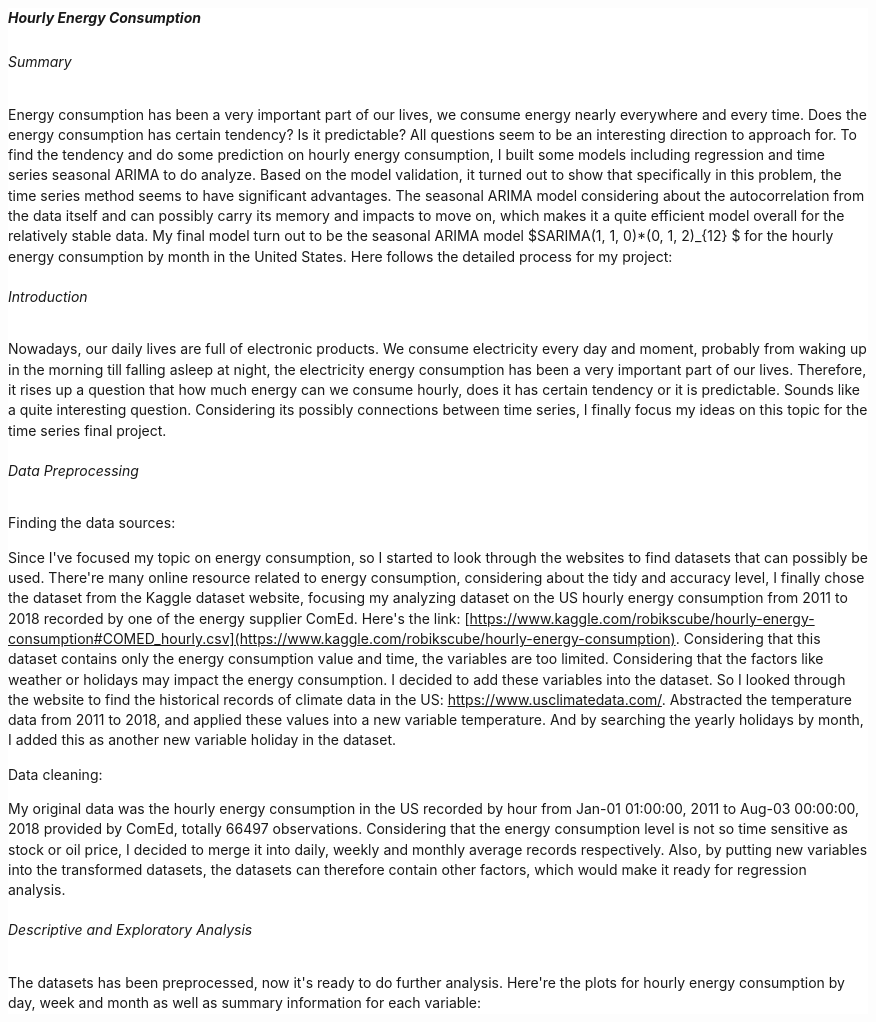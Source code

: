 ##### Hourly Energy Consumption

###### Summary

Energy consumption has been a very important part of our lives, we consume energy nearly everywhere and every time. Does the energy consumption has certain tendency? Is it predictable? All questions seem to be an interesting direction to approach for. To find the tendency and do some prediction on hourly energy consumption, I built some models including regression and time series seasonal ARIMA to do analyze. Based on the model validation, it turned out to show that specifically in this problem, the time series method seems to have significant advantages. The seasonal ARIMA model considering about the autocorrelation from the data itself and can possibly carry its memory and impacts to move on, which makes it a quite efficient model overall for the relatively stable data. My final model turn out to be the seasonal ARIMA model $SARIMA(1, 1, 0)*(0, 1, 2)_{12} $ for the hourly energy consumption by month in the United States. Here follows the detailed process for my project:

###### Introduction

Nowadays, our daily lives are full of electronic products. We consume electricity every day and moment, probably from waking up in the morning till falling asleep at night, the electricity energy consumption has been a very important part of our lives. Therefore, it rises up a question that how much energy can we consume hourly, does it has certain tendency  or it is predictable. Sounds like a quite interesting question. Considering its possibly connections between time series, I finally focus my ideas on this topic for the time series final project. 

###### Data Preprocessing

Finding the data sources:

Since I've focused my topic on energy consumption, so I started to look through the websites to find datasets that can possibly be used. There're many online resource related to energy consumption, considering about the tidy and accuracy level, I finally chose the dataset from the Kaggle dataset website, focusing my analyzing dataset on the US hourly energy consumption from 2011 to 2018 recorded by one of the energy supplier ComEd. Here's the link: [https://www.kaggle.com/robikscube/hourly-energy-consumption#COMED_hourly.csv](https://www.kaggle.com/robikscube/hourly-energy-consumption). Considering that this dataset contains only the energy consumption value and time, the variables are too limited. Considering that the factors like weather or holidays may impact the energy consumption. I decided to add these variables into the dataset. So I looked through the website to find the historical records of climate data in the US: https://www.usclimatedata.com/. Abstracted the temperature data from 2011 to 2018, and applied these values into a new variable temperature. And by searching the yearly holidays by month, I added this as another new variable holiday in the dataset.

Data cleaning:

My original data was the hourly energy consumption in the US recorded by hour from Jan-01 01:00:00, 2011 to Aug-03 00:00:00, 2018 provided by ComEd, totally 66497 observations. Considering that the energy consumption level is not so time sensitive as stock or oil price, I decided to merge it into daily, weekly and monthly average records respectively. Also, by putting new variables into the transformed datasets, the datasets can therefore contain other factors, which would make it ready for regression analysis. 

###### Descriptive and Exploratory Analysis

The datasets has been preprocessed, now it's ready to do further analysis. Here're the plots for hourly energy consumption by day, week and month as well as summary information for each variable:
